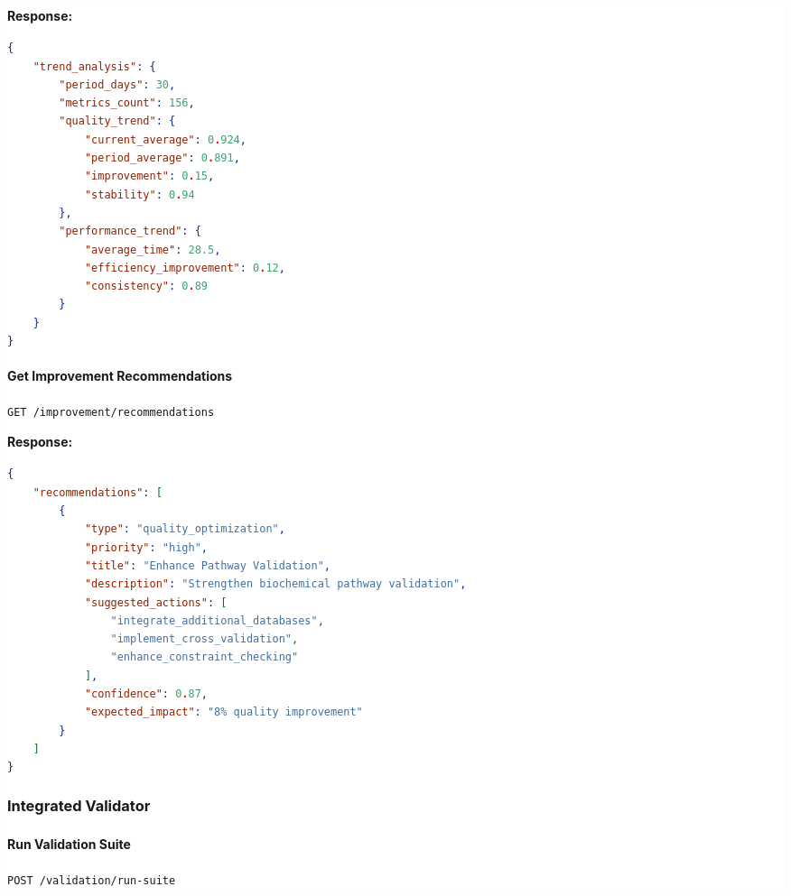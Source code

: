 **Response:**
```json
{
    "trend_analysis": {
        "period_days": 30,
        "metrics_count": 156,
        "quality_trend": {
            "current_average": 0.924,
            "period_average": 0.891,
            "improvement": 0.15,
            "stability": 0.94
        },
        "performance_trend": {
            "average_time": 28.5,
            "efficiency_improvement": 0.12,
            "consistency": 0.89
        }
    }
}
```

#### Get Improvement Recommendations
```http
GET /improvement/recommendations
```

**Response:**
```json
{
    "recommendations": [
        {
            "type": "quality_optimization",
            "priority": "high",
            "title": "Enhance Pathway Validation",
            "description": "Strengthen biochemical pathway validation",
            "suggested_actions": [
                "integrate_additional_databases",
                "implement_cross_validation",
                "enhance_constraint_checking"
            ],
            "confidence": 0.87,
            "expected_impact": "8% quality improvement"
        }
    ]
}
```

### Integrated Validator

#### Run Validation Suite
```http
POST /validation/run-suite
```
